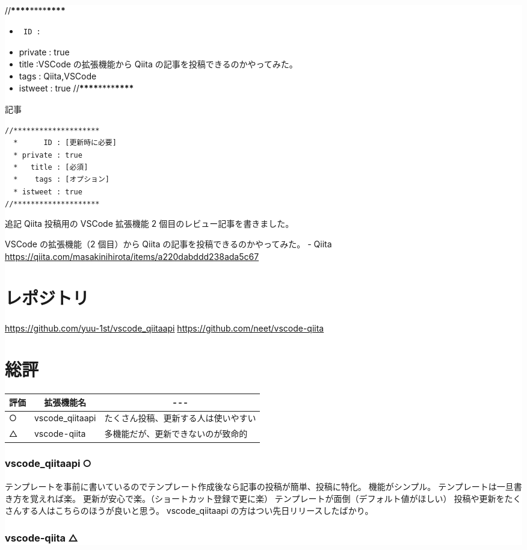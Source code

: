
//**\*\*\*\***\*\*\*\***\*\*\*\***

-      ID :
- private : true
- title :VSCode の拡張機能から Qiita の記事を投稿できるのかやってみた。
- tags : Qiita,VSCode
- istweet : true
  //**\*\*\*\***\*\*\*\***\*\*\*\***

記事

```
//********************
  *      ID : [更新時に必要]
  * private : true
  *   title : [必須]
  *    tags : [オプション]
  * istweet : true
//********************

```

追記
Qiita 投稿用の VSCode 拡張機能 2 個目のレビュー記事を書きました。

VSCode の拡張機能（2 個目）から Qiita の記事を投稿できるのかやってみた。 - Qiita
https://qiita.com/masakinihirota/items/a220dabddd238ada5c67

# レポジトリ

https://github.com/yuu-1st/vscode_qiitaapi
https://github.com/neet/vscode-qiita

# 総評

| 評価 | 拡張機能名      | ---                                  |
| ---- | --------------- | ------------------------------------ |
| ○    | vscode_qiitaapi | たくさん投稿、更新する人は使いやすい |
| △    | vscode-qiita    | 多機能だが、更新できないのが致命的   |

### vscode_qiitaapi ○

テンプレートを事前に書いているのでテンプレート作成後なら記事の投稿が簡単、投稿に特化。
機能がシンプル。
テンプレートは一旦書き方を覚えれば楽。
更新が安心で楽。（ショートカット登録で更に楽）
テンプレートが面倒（デフォルト値がほしい）
投稿や更新をたくさんする人はこちらのほうが良いと思う。
vscode_qiitaapi の方はつい先日リリースしたばかり。

### vscode-qiita △
